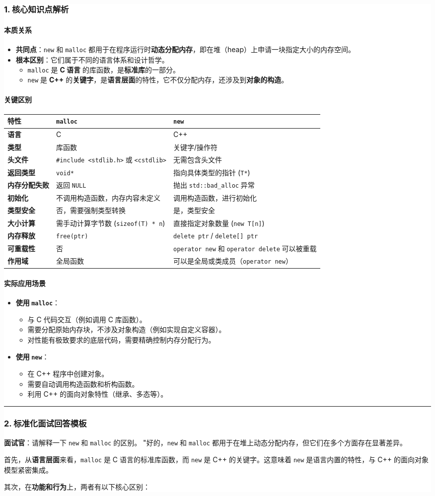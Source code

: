 
### **1. 核心知识点解析**
#### **本质关系**
- **共同点**：`new` 和 `malloc` 都用于在程序运行时**动态分配内存**，即在堆（heap）上申请一块指定大小的内存空间。
- **根本区别**：它们属于不同的语言体系和设计哲学。
  - `malloc` 是 **C 语言** 的库函数，是**标准库**的一部分。
  - `new` 是 **C++** 的**关键字**，是**语言层面**的特性，它不仅分配内存，还涉及到**对象的构造**。

#### **关键区别**

| 特性 | `malloc` | `new` |
| :--- | :--- | :--- |
| **语言** | C | C++ |
| **类型** | 库函数 | 关键字/操作符 |
| **头文件** | `#include <stdlib.h>` 或 `<cstdlib>` | 无需包含头文件 |
| **返回类型** | `void*` | 指向具体类型的指针 (`T*`) |
| **内存分配失败** | 返回 `NULL` | 抛出 `std::bad_alloc` 异常 |
| **初始化** | 不调用构造函数，内存内容未定义 | 调用构造函数，进行初始化 |
| **类型安全** | 否，需要强制类型转换 | 是，类型安全 |
| **大小计算** | 需手动计算字节数 (`sizeof(T) * n`) | 直接指定对象数量 (`new T[n]`) |
| **内存释放** | `free(ptr)` | `delete ptr` / `delete[] ptr` |
| **可重载性** | 否 | `operator new` 和 `operator delete` 可以被重载 |
| **作用域** | 全局函数 | 可以是全局或类成员（`operator new`） |

#### **实际应用场景**

- **使用 `malloc`**：
  - 与 C 代码交互（例如调用 C 库函数）。
  - 需要分配原始内存块，不涉及对象构造（例如实现自定义容器）。
  - 对性能有极致要求的底层代码，需要精确控制内存分配行为。

- **使用 `new`**：
  - 在 C++ 程序中创建对象。
  - 需要自动调用构造函数和析构函数。
  - 利用 C++ 的面向对象特性（继承、多态等）。

---

### **2. 标准化面试回答模板**
**面试官**：请解释一下 `new` 和 `malloc` 的区别。
"好的，`new` 和 `malloc` 都用于在堆上动态分配内存，但它们在多个方面存在显著差异。

首先，从**语言层面**来看，`malloc` 是 C 语言的标准库函数，而 `new` 是 C++ 的关键字。这意味着 `new` 是语言内置的特性，与 C++ 的面向对象模型紧密集成。

其次，在**功能和行为**上，两者有以下核心区别：
